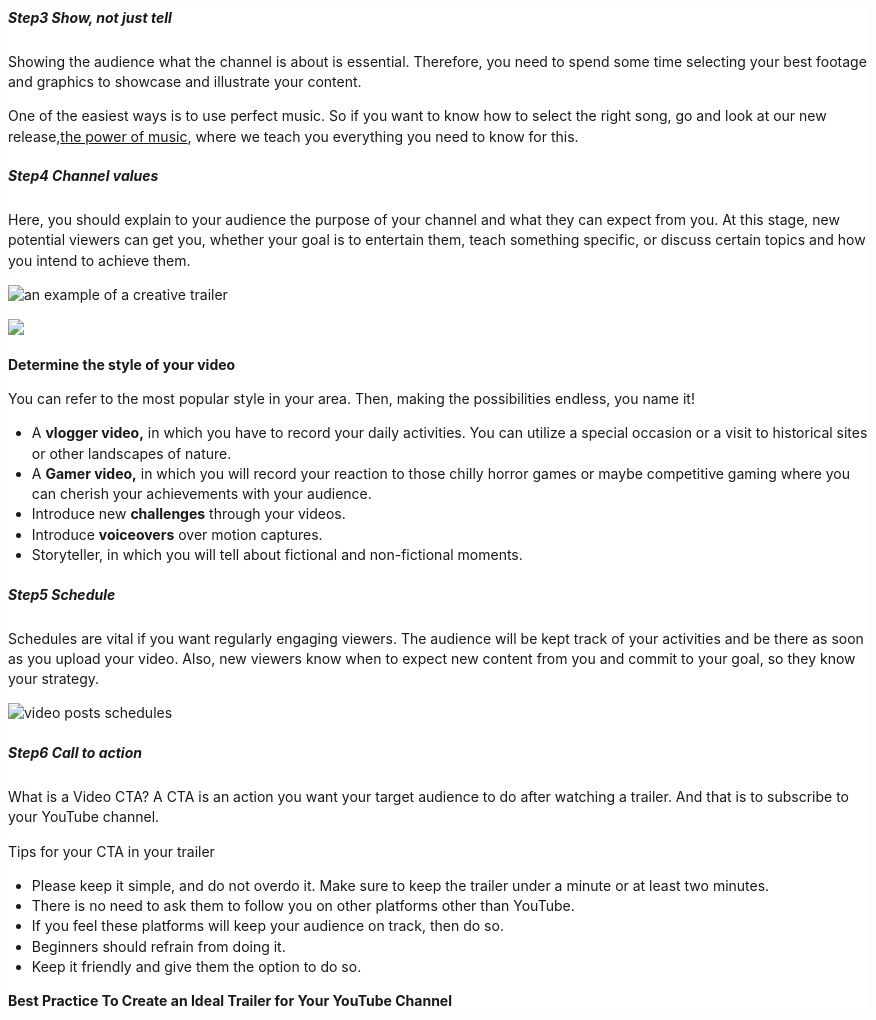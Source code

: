 ##### Step3 Show, not just tell

Showing the audience what the channel is about is essential. Therefore, you need to spend some time selecting your best footage and graphics to showcase and illustrate your content.

One of the easiest ways is to use perfect music. So if you want to know how to select the right song, go and look at our new release,[the power of music](https://youtu.be/DSyxd9ARmsc), where we teach you everything you need to know for this.

##### Step4 Channel values

Here, you should explain to your audience the purpose of your channel and what they can expect from you. At this stage, new potential viewers can get you, whether your goal is to entertain them, teach something specific, or discuss certain topics and how you intend to achieve them.

![an example of a creative trailer](https://images.wondershare.com/filmora/article-images/2022/12/youtube-trailer-3.jpg)

<a href="https://secure.2checkout.com/order/checkout.php?PRODS=3727260&QTY=1&AFFILIATE=108875&CART=1"><img src="http://www.aiseesoft.com/avangate/30p/banner.jpg" border="0"></a>


**Determine the style of your video**

You can refer to the most popular style in your area. Then, making the possibilities endless, you name it!

* A **vlogger video,** in which you have to record your daily activities. You can utilize a special occasion or a visit to historical sites or other landscapes of nature.
* A **Gamer video,** in which you will record your reaction to those chilly horror games or maybe competitive gaming where you can cherish your achievements with your audience.
* Introduce new **challenges** through your videos.
* Introduce **voiceovers** over motion captures.
* Storyteller, in which you will tell about fictional and non-fictional moments.

##### Step5 Schedule

Schedules are vital if you want regularly engaging viewers. The audience will be kept track of your activities and be there as soon as you upload your video. Also, new viewers know when to expect new content from you and commit to your goal, so they know your strategy.

![video posts schedules](https://images.wondershare.com/filmora/article-images/2022/12/youtube-trailer-4.jpg)

##### Step6 Call to action

What is a Video CTA? A CTA is an action you want your target audience to do after watching a trailer. And that is to subscribe to your YouTube channel.

Tips for your CTA in your trailer

* Please keep it simple, and do not overdo it. Make sure to keep the trailer under a minute or at least two minutes.
* There is no need to ask them to follow you on other platforms other than YouTube.
* If you feel these platforms will keep your audience on track, then do so.
* Beginners should refrain from doing it.
* Keep it friendly and give them the option to do so.

**Best Practice To Create an Ideal Trailer for Your YouTube Channel**
